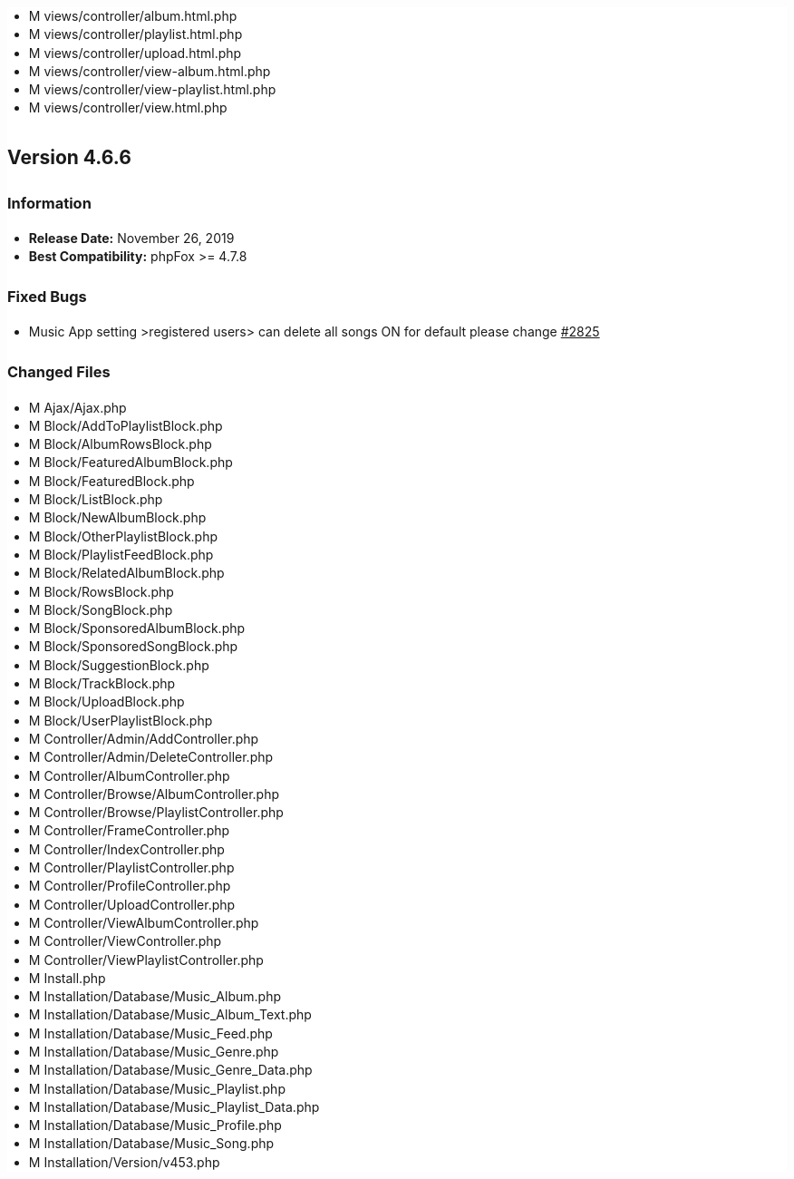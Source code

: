 - M views/controller/album.html.php
- M views/controller/playlist.html.php
- M views/controller/upload.html.php
- M views/controller/view-album.html.php
- M views/controller/view-playlist.html.php
- M views/controller/view.html.php

## Version 4.6.6

### Information

- **Release Date:** November 26, 2019
- **Best Compatibility:** phpFox >= 4.7.8

### Fixed Bugs

- Music App setting >registered users> can delete all songs ON for default please change [#2825](https://github.com/PHPfox-Official/phpfox-v4-issues/issues/2825)

### Changed Files

- M Ajax/Ajax.php
- M Block/AddToPlaylistBlock.php
- M Block/AlbumRowsBlock.php
- M Block/FeaturedAlbumBlock.php
- M Block/FeaturedBlock.php
- M Block/ListBlock.php
- M Block/NewAlbumBlock.php
- M Block/OtherPlaylistBlock.php
- M Block/PlaylistFeedBlock.php
- M Block/RelatedAlbumBlock.php
- M Block/RowsBlock.php
- M Block/SongBlock.php
- M Block/SponsoredAlbumBlock.php
- M Block/SponsoredSongBlock.php
- M Block/SuggestionBlock.php
- M Block/TrackBlock.php
- M Block/UploadBlock.php
- M Block/UserPlaylistBlock.php
- M Controller/Admin/AddController.php
- M Controller/Admin/DeleteController.php
- M Controller/AlbumController.php
- M Controller/Browse/AlbumController.php
- M Controller/Browse/PlaylistController.php
- M Controller/FrameController.php
- M Controller/IndexController.php
- M Controller/PlaylistController.php
- M Controller/ProfileController.php
- M Controller/UploadController.php
- M Controller/ViewAlbumController.php
- M Controller/ViewController.php
- M Controller/ViewPlaylistController.php
- M Install.php
- M Installation/Database/Music_Album.php
- M Installation/Database/Music_Album_Text.php
- M Installation/Database/Music_Feed.php
- M Installation/Database/Music_Genre.php
- M Installation/Database/Music_Genre_Data.php
- M Installation/Database/Music_Playlist.php
- M Installation/Database/Music_Playlist_Data.php
- M Installation/Database/Music_Profile.php
- M Installation/Database/Music_Song.php
- M Installation/Version/v453.php
